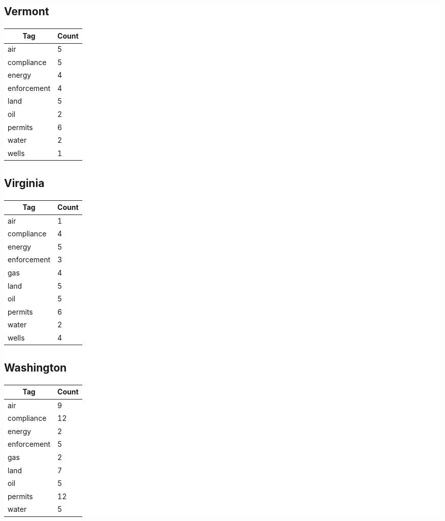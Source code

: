 ## Vermont

| Tag | Count |
|-----|-------|
| air | 5 |
| compliance | 5 |
| energy | 4 |
| enforcement | 4 |
| land | 5 |
| oil | 2 |
| permits | 6 |
| water | 2 |
| wells | 1 |

## Virginia

| Tag | Count |
|-----|-------|
| air | 1 |
| compliance | 4 |
| energy | 5 |
| enforcement | 3 |
| gas | 4 |
| land | 5 |
| oil | 5 |
| permits | 6 |
| water | 2 |
| wells | 4 |

## Washington

| Tag | Count |
|-----|-------|
| air | 9 |
| compliance | 12 |
| energy | 2 |
| enforcement | 5 |
| gas | 2 |
| land | 7 |
| oil | 5 |
| permits | 12 |
| water | 5 |
